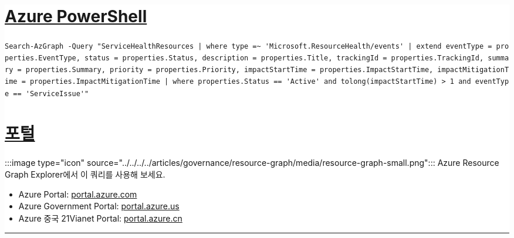 # <a name="azure-powershell"></a>[Azure PowerShell](#tab/azure-powershell)

```azurepowershell-interactive
Search-AzGraph -Query "ServiceHealthResources | where type =~ 'Microsoft.ResourceHealth/events' | extend eventType = properties.EventType, status = properties.Status, description = properties.Title, trackingId = properties.TrackingId, summary = properties.Summary, priority = properties.Priority, impactStartTime = properties.ImpactStartTime, impactMitigationTime = properties.ImpactMitigationTime | where properties.Status == 'Active' and tolong(impactStartTime) > 1 and eventType == 'ServiceIssue'"
```

# <a name="portal"></a>[포털](#tab/azure-portal)

:::image type="icon" source="../../../../articles/governance/resource-graph/media/resource-graph-small.png"::: Azure Resource Graph Explorer에서 이 쿼리를 사용해 보세요.

- Azure Portal: <a href="https://portal.azure.com/?feature.customportal=false#blade/HubsExtension/ArgQueryBlade/query/ServiceHealthResources%0a%7c%20where%20type%20%3d%7e%20%27Microsoft.ResourceHealth%2fevents%27%0a%7c%20extend%20eventType%20%3d%20properties.EventType%2c%20status%20%3d%20properties.Status%2c%20description%20%3d%20properties.Title%2c%20trackingId%20%3d%20properties.TrackingId%2c%20summary%20%3d%20properties.Summary%2c%20priority%20%3d%20properties.Priority%2c%20impactStartTime%20%3d%20properties.ImpactStartTime%2c%20impactMitigationTime%20%3d%20properties.ImpactMitigationTime%0a%7c%20where%20properties.Status%20%3d%3d%20%27Active%27%20and%20tolong(impactStartTime)%20%3e%201%20and%20eventType%20%3d%3d%20%27ServiceIssue%27" target="_blank">portal.azure.com</a>
- Azure Government Portal: <a href="https://portal.azure.us/?feature.customportal=false#blade/HubsExtension/ArgQueryBlade/query/ServiceHealthResources%0a%7c%20where%20type%20%3d%7e%20%27Microsoft.ResourceHealth%2fevents%27%0a%7c%20extend%20eventType%20%3d%20properties.EventType%2c%20status%20%3d%20properties.Status%2c%20description%20%3d%20properties.Title%2c%20trackingId%20%3d%20properties.TrackingId%2c%20summary%20%3d%20properties.Summary%2c%20priority%20%3d%20properties.Priority%2c%20impactStartTime%20%3d%20properties.ImpactStartTime%2c%20impactMitigationTime%20%3d%20properties.ImpactMitigationTime%0a%7c%20where%20properties.Status%20%3d%3d%20%27Active%27%20and%20tolong(impactStartTime)%20%3e%201%20and%20eventType%20%3d%3d%20%27ServiceIssue%27" target="_blank">portal.azure.us</a>
- Azure 중국 21Vianet Portal: <a href="https://portal.azure.cn/?feature.customportal=false#blade/HubsExtension/ArgQueryBlade/query/ServiceHealthResources%0a%7c%20where%20type%20%3d%7e%20%27Microsoft.ResourceHealth%2fevents%27%0a%7c%20extend%20eventType%20%3d%20properties.EventType%2c%20status%20%3d%20properties.Status%2c%20description%20%3d%20properties.Title%2c%20trackingId%20%3d%20properties.TrackingId%2c%20summary%20%3d%20properties.Summary%2c%20priority%20%3d%20properties.Priority%2c%20impactStartTime%20%3d%20properties.ImpactStartTime%2c%20impactMitigationTime%20%3d%20properties.ImpactMitigationTime%0a%7c%20where%20properties.Status%20%3d%3d%20%27Active%27%20and%20tolong(impactStartTime)%20%3e%201%20and%20eventType%20%3d%3d%20%27ServiceIssue%27" target="_blank">portal.azure.cn</a>

---

